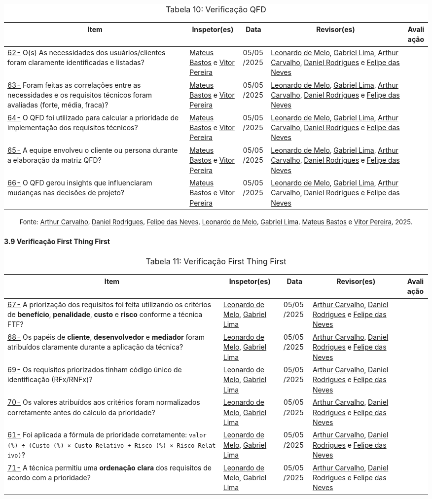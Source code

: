 <font size="3"><p style="text-align: center">Tabela 10: Verificação QFD</p></font> 

| Item | Inspetor(es) | Data | Revisor(es) | Avaliação |
|------|-------|------|---------|--------|
| <a href="#REF17">62-</a> O(s) As necessidades dos usuários/clientes foram claramente identificadas e listadas? | [Mateus Bastos](https://github.com/MateuSansete) e [Vitor Pereira](https://github.com/Bessazs) | 05/05/2025 | [Leonardo de Melo](https://github.com/leozinlima), [Gabriel Lima](https://github.com/gabriel-lima258), [Arthur Carvalho](https://github.com/arthurlleite), [Daniel Rodrigues](https://github.com/zDrNz) e [Felipe das Neves](https://github.com/FelipeFreire-gf) | | 
| <a href="#REF18">63-</a> Foram feitas as correlações entre as necessidades e os requisitos técnicos foram avaliadas (forte, média, fraca)? | [Mateus Bastos](https://github.com/MateuSansete) e [Vitor Pereira](https://github.com/Bessazs) | 05/05/2025 | [Leonardo de Melo](https://github.com/leozinlima), [Gabriel Lima](https://github.com/gabriel-lima258), [Arthur Carvalho](https://github.com/arthurlleite), [Daniel Rodrigues](https://github.com/zDrNz) e [Felipe das Neves](https://github.com/FelipeFreire-gf) | | 
| <a href="#REF19">64-</a> O QFD foi utilizado para calcular a prioridade de implementação dos requisitos técnicos? |  [Mateus Bastos](https://github.com/MateuSansete) e [Vitor Pereira](https://github.com/Bessazs) | 05/05/2025 | [Leonardo de Melo](https://github.com/leozinlima), [Gabriel Lima](https://github.com/gabriel-lima258), [Arthur Carvalho](https://github.com/arthurlleite), [Daniel Rodrigues](https://github.com/zDrNz) e [Felipe das Neves](https://github.com/FelipeFreire-gf) | |
| <a href="#REF19">65-</a> A equipe envolveu o cliente ou persona durante a elaboração da matriz QFD? |  [Mateus Bastos](https://github.com/MateuSansete) e [Vitor Pereira](https://github.com/Bessazs) | 05/05/2025 | [Leonardo de Melo](https://github.com/leozinlima), [Gabriel Lima](https://github.com/gabriel-lima258), [Arthur Carvalho](https://github.com/arthurlleite), [Daniel Rodrigues](https://github.com/zDrNz) e [Felipe das Neves](https://github.com/FelipeFreire-gf) | |
| <a href="#REF19">66-</a> O QFD gerou insights que influenciaram mudanças nas decisões de projeto? |  [Mateus Bastos](https://github.com/MateuSansete) e [Vitor Pereira](https://github.com/Bessazs) | 05/05/2025 | [Leonardo de Melo](https://github.com/leozinlima), [Gabriel Lima](https://github.com/gabriel-lima258), [Arthur Carvalho](https://github.com/arthurlleite), [Daniel Rodrigues](https://github.com/zDrNz) e [Felipe das Neves](https://github.com/FelipeFreire-gf) | |

<font size="2"><p style="text-align: center">Fonte: [Arthur Carvalho](https://github.com/arthurlleite), [Daniel Rodrigues](https://github.com/zDrNz), [Felipe das Neves](https://github.com/FelipeFreire-gf), [Leonardo de Melo](https://github.com/leozinlima), [Gabriel Lima](https://github.com/gabriel-lima258), [Mateus Bastos](https://github.com/MateuSansete) e [Vitor Pereira](https://github.com/Bessazs), 2025.</p></font>

#### 3.9 Verificação First Thing First
<font size="3"><p style="text-align: center">Tabela 11: Verificação First Thing First</p></font> 

| Item | Inspetor(es) | Data | Revisor(es) | Avaliação |
|------|-------|------|---------|--------|
| <a href="#REF08">67-</a> A priorização dos requisitos foi feita utilizando os critérios de **benefício**, **penalidade**, **custo** e **risco** conforme a técnica FTF? | [Leonardo de Melo](https://github.com/leozinlima), [Gabriel Lima](https://github.com/gabriel-lima258) | 05/05/2025 | [Arthur Carvalho](https://github.com/arthurlleite), [Daniel Rodrigues](https://github.com/zDrNz) e [Felipe das Neves](https://github.com/FelipeFreire-gf) |  | 
| <a href="#REF09">68-</a> Os papéis de **cliente**, **desenvolvedor** e **mediador** foram atribuídos claramente durante a aplicação da técnica? | [Leonardo de Melo](https://github.com/leozinlima), [Gabriel Lima](https://github.com/gabriel-lima258) | 05/05/2025 | [Arthur Carvalho](https://github.com/arthurlleite), [Daniel Rodrigues](https://github.com/zDrNz) e [Felipe das Neves](https://github.com/FelipeFreire-gf) | | 
| <a href="#REF10">69-</a> Os requisitos priorizados tinham código único de identificação (RFx/RNFx)? | [Leonardo de Melo](https://github.com/leozinlima), [Gabriel Lima](https://github.com/gabriel-lima258) | 05/05/2025 | [Arthur Carvalho](https://github.com/arthurlleite), [Daniel Rodrigues](https://github.com/zDrNz) e [Felipe das Neves](https://github.com/FelipeFreire-gf) | | 
| <a href="#REF11">70-</a> Os valores atribuídos aos critérios foram normalizados corretamente antes do cálculo da prioridade? | [Leonardo de Melo](https://github.com/leozinlima), [Gabriel Lima](https://github.com/gabriel-lima258) | 05/05/2025 | [Arthur Carvalho](https://github.com/arthurlleite), [Daniel Rodrigues](https://github.com/zDrNz) e [Felipe das Neves](https://github.com/FelipeFreire-gf) |  | 
| <a href="#REF11">61-</a> Foi aplicada a fórmula de prioridade corretamente: `valor(%) ÷ (Custo (%) × Custo Relativo + Risco (%) × Risco Relativo)`? | [Leonardo de Melo](https://github.com/leozinlima), [Gabriel Lima](https://github.com/gabriel-lima258) | 05/05/2025 | [Arthur Carvalho](https://github.com/arthurlleite), [Daniel Rodrigues](https://github.com/zDrNz) e [Felipe das Neves](https://github.com/FelipeFreire-gf) |  | 
| <a href="#REF11">71-</a> A técnica permitiu uma **ordenação clara** dos requisitos de acordo com a prioridade? | [Leonardo de Melo](https://github.com/leozinlima), [Gabriel Lima](https://github.com/gabriel-lima258) | 05/05/2025 | [Arthur Carvalho](https://github.com/arthurlleite), [Daniel Rodrigues](https://github.com/zDrNz) e [Felipe das Neves](https://github.com/FelipeFreire-gf) |  | 